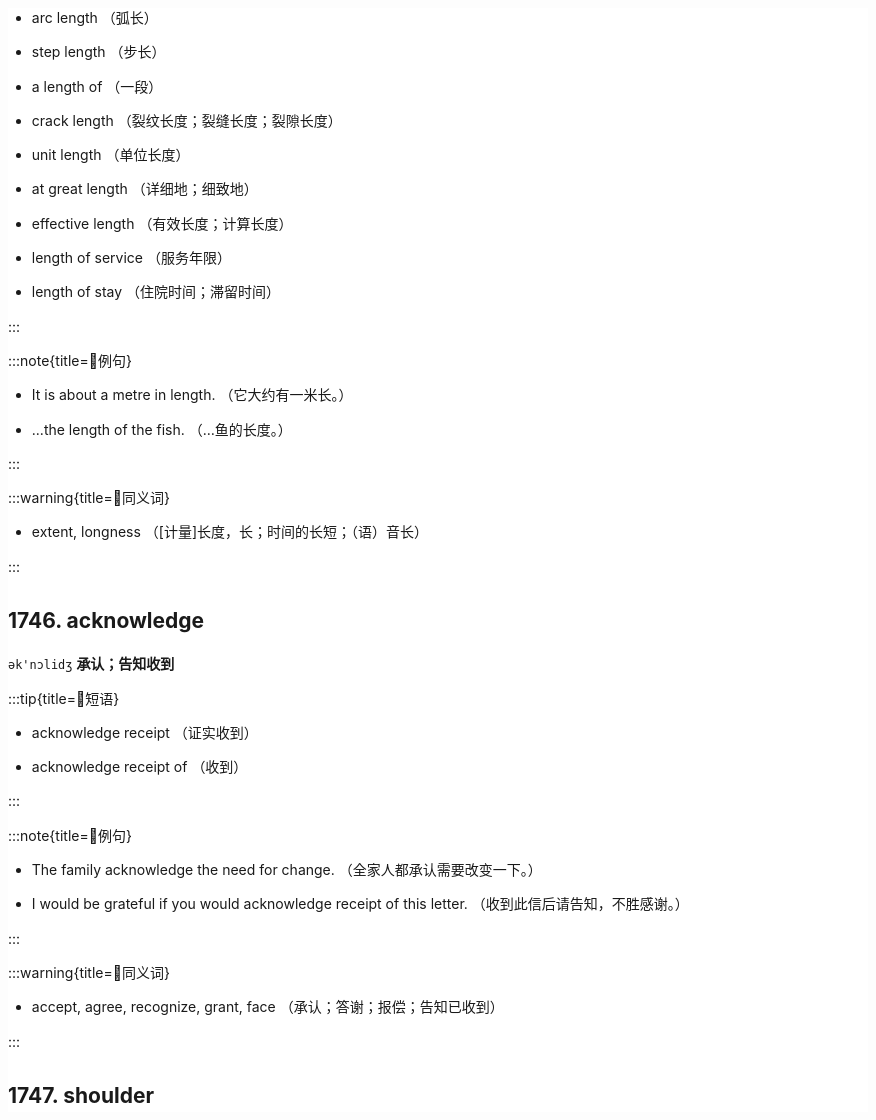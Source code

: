 - arc length （弧长）

- step length （步长）

- a length of （一段）

- crack length （裂纹长度；裂缝长度；裂隙长度）

- unit length （单位长度）

- at great length （详细地；细致地）

- effective length （有效长度；计算长度）

- length of service （服务年限）

- length of stay （住院时间；滞留时间）

:::

:::note{title=🎤例句}

- It is about a metre in length. （它大约有一米长。）

- ...the length of the fish. （…鱼的长度。）

:::

:::warning{title=🤔同义词}

- extent, longness （[计量]长度，长；时间的长短；（语）音长）

:::


## 1746. acknowledge

`ək'nɔlidʒ`  **承认；告知收到**

:::tip{title=🤩短语}

- acknowledge receipt （证实收到）

- acknowledge receipt of （收到）

:::

:::note{title=🎤例句}

- The family acknowledge the need for change. （全家人都承认需要改变一下。）

- I would be grateful if you would acknowledge receipt of this letter. （收到此信后请告知，不胜感谢。）

:::

:::warning{title=🤔同义词}

- accept, agree, recognize, grant, face （承认；答谢；报偿；告知已收到）

:::


## 1747. shoulder
